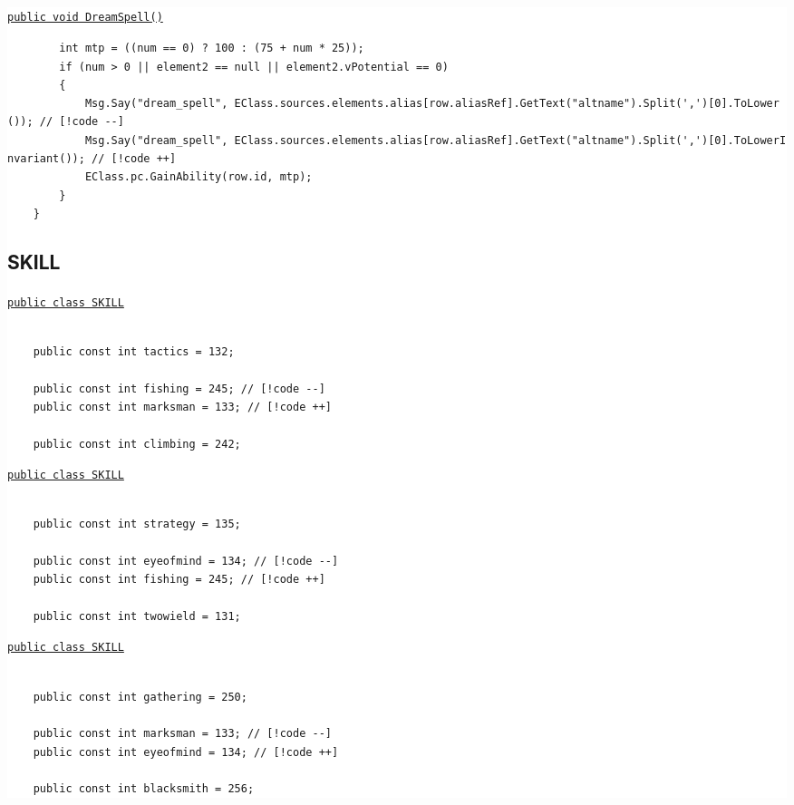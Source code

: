 [`public void DreamSpell()`](https://github.com/Elin-Modding-Resources/Elin-Decompiled/blob/b1b2310aeca6c04c0ad2af0d7116e222c895b1ee/Elin/Player.cs#L1716-L1722)
```cs:line-numbers=1716
		int mtp = ((num == 0) ? 100 : (75 + num * 25));
		if (num > 0 || element2 == null || element2.vPotential == 0)
		{
			Msg.Say("dream_spell", EClass.sources.elements.alias[row.aliasRef].GetText("altname").Split(',')[0].ToLower()); // [!code --]
			Msg.Say("dream_spell", EClass.sources.elements.alias[row.aliasRef].GetText("altname").Split(',')[0].ToLowerInvariant()); // [!code ++]
			EClass.pc.GainAbility(row.id, mtp);
		}
	}
```

## SKILL

[`public class SKILL`](https://github.com/Elin-Modding-Resources/Elin-Decompiled/blob/b1b2310aeca6c04c0ad2af0d7116e222c895b1ee/Elin/SKILL.cs#L18-L24)
```cs:line-numbers=18

	public const int tactics = 132;

	public const int fishing = 245; // [!code --]
	public const int marksman = 133; // [!code ++]

	public const int climbing = 242;

```

[`public class SKILL`](https://github.com/Elin-Modding-Resources/Elin-Decompiled/blob/b1b2310aeca6c04c0ad2af0d7116e222c895b1ee/Elin/SKILL.cs#L52-L58)
```cs:line-numbers=52

	public const int strategy = 135;

	public const int eyeofmind = 134; // [!code --]
	public const int fishing = 245; // [!code ++]

	public const int twowield = 131;

```

[`public class SKILL`](https://github.com/Elin-Modding-Resources/Elin-Decompiled/blob/b1b2310aeca6c04c0ad2af0d7116e222c895b1ee/Elin/SKILL.cs#L132-L138)
```cs:line-numbers=132

	public const int gathering = 250;

	public const int marksman = 133; // [!code --]
	public const int eyeofmind = 134; // [!code ++]

	public const int blacksmith = 256;

```
